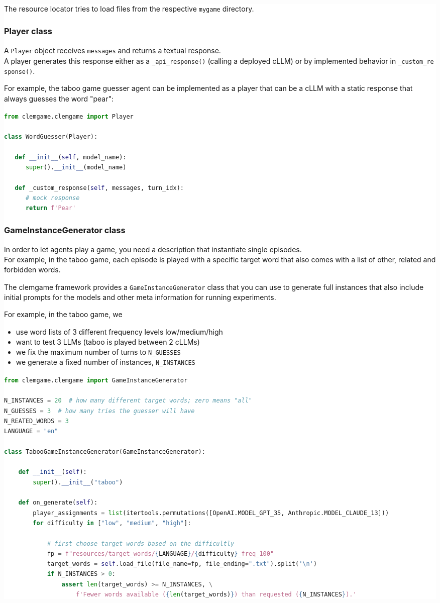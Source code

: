 The resource locator tries to load files from the respective `mygame` directory.

### Player class

A `Player` object receives `messages` and returns a textual response.  
A player generates this response either as a `_api_response()` (calling a deployed cLLM) or by implemented behavior in 
`_custom_response()`.

For example, the taboo game guesser agent can be implemented as a player that can be a cLLM with a static response that 
always guesses the word "pear":

```python
from clemgame.clemgame import Player

class WordGuesser(Player):

   def __init__(self, model_name):
      super().__init__(model_name)

   def _custom_response(self, messages, turn_idx):
      # mock response
      return f'Pear'
```

### GameInstanceGenerator class

In order to let agents play a game, you need a description that instantiate single episodes.  
For example, in the taboo game, each episode is played with a specific target word that also comes with a list of other, 
related and forbidden words.

The clemgame framework provides a `GameInstanceGenerator` class that you can use to generate full instances that also 
include initial prompts for the models and other meta information for running experiments.

For example, in the taboo game, we
- use word lists of 3 different frequency levels low/medium/high
- want to test 3 LLMs (taboo is played between 2 cLLMs)
- we fix the maximum number of turns to `N_GUESSES`
- we generate a fixed number of instances, `N_INSTANCES`
```python
from clemgame.clemgame import GameInstanceGenerator

N_INSTANCES = 20  # how many different target words; zero means "all"
N_GUESSES = 3  # how many tries the guesser will have
N_REATED_WORDS = 3
LANGUAGE = "en"

class TabooGameInstanceGenerator(GameInstanceGenerator):

    def __init__(self):
        super().__init__("taboo")

    def on_generate(self):
        player_assignments = list(itertools.permutations([OpenAI.MODEL_GPT_35, Anthropic.MODEL_CLAUDE_13]))
        for difficulty in ["low", "medium", "high"]:

            # first choose target words based on the difficultly
            fp = f"resources/target_words/{LANGUAGE}/{difficulty}_freq_100"
            target_words = self.load_file(file_name=fp, file_ending=".txt").split('\n')
            if N_INSTANCES > 0:
                assert len(target_words) >= N_INSTANCES, \
                    f'Fewer words available ({len(target_words)}) than requested ({N_INSTANCES}).'
```